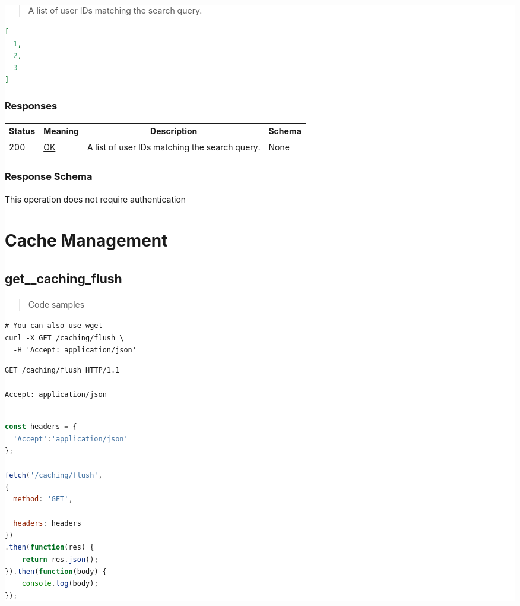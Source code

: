 > A list of user IDs matching the search query.

```json
[
  1,
  2,
  3
]
```

<h3 id="get__autocomplete_user-responses">Responses</h3>

|Status|Meaning|Description|Schema|
|---|---|---|---|
|200|[OK](https://tools.ietf.org/html/rfc7231#section-6.3.1)|A list of user IDs matching the search query.|None|

<h3 id="get__autocomplete_user-responseschema">Response Schema</h3>

<aside class="success">
This operation does not require authentication
</aside>

<h1 id="a-swagger-api-cache-management">Cache Management</h1>

## get__caching_flush

> Code samples

```shell
# You can also use wget
curl -X GET /caching/flush \
  -H 'Accept: application/json'

```

```http
GET /caching/flush HTTP/1.1

Accept: application/json

```

```javascript

const headers = {
  'Accept':'application/json'
};

fetch('/caching/flush',
{
  method: 'GET',

  headers: headers
})
.then(function(res) {
    return res.json();
}).then(function(body) {
    console.log(body);
});

```
